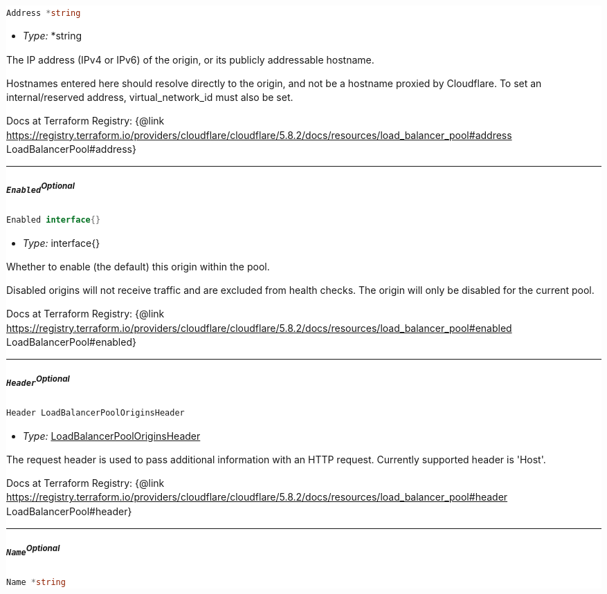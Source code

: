 ```go
Address *string
```

- *Type:* *string

The IP address (IPv4 or IPv6) of the origin, or its publicly addressable hostname.

Hostnames entered here should resolve directly to the origin, and not be a hostname proxied by Cloudflare. To set an internal/reserved address, virtual_network_id must also be set.

Docs at Terraform Registry: {@link https://registry.terraform.io/providers/cloudflare/cloudflare/5.8.2/docs/resources/load_balancer_pool#address LoadBalancerPool#address}

---

##### `Enabled`<sup>Optional</sup> <a name="Enabled" id="@cdktf/provider-cloudflare.loadBalancerPool.LoadBalancerPoolOrigins.property.enabled"></a>

```go
Enabled interface{}
```

- *Type:* interface{}

Whether to enable (the default) this origin within the pool.

Disabled origins will not receive traffic and are excluded from health checks. The origin will only be disabled for the current pool.

Docs at Terraform Registry: {@link https://registry.terraform.io/providers/cloudflare/cloudflare/5.8.2/docs/resources/load_balancer_pool#enabled LoadBalancerPool#enabled}

---

##### `Header`<sup>Optional</sup> <a name="Header" id="@cdktf/provider-cloudflare.loadBalancerPool.LoadBalancerPoolOrigins.property.header"></a>

```go
Header LoadBalancerPoolOriginsHeader
```

- *Type:* <a href="#@cdktf/provider-cloudflare.loadBalancerPool.LoadBalancerPoolOriginsHeader">LoadBalancerPoolOriginsHeader</a>

The request header is used to pass additional information with an HTTP request. Currently supported header is 'Host'.

Docs at Terraform Registry: {@link https://registry.terraform.io/providers/cloudflare/cloudflare/5.8.2/docs/resources/load_balancer_pool#header LoadBalancerPool#header}

---

##### `Name`<sup>Optional</sup> <a name="Name" id="@cdktf/provider-cloudflare.loadBalancerPool.LoadBalancerPoolOrigins.property.name"></a>

```go
Name *string
```
